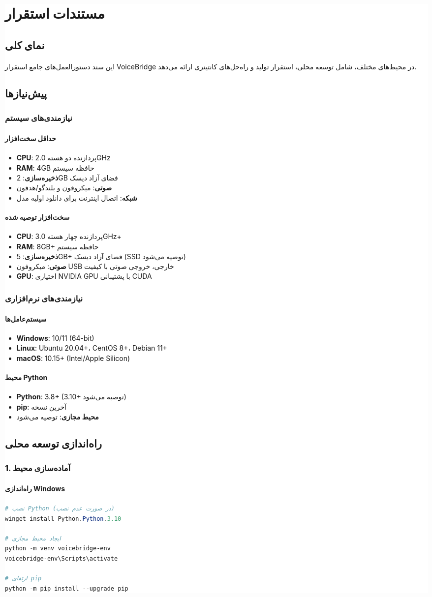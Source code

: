 # مستندات استقرار

## نمای کلی

این سند دستورالعمل‌های جامع استقرار VoiceBridge در محیط‌های مختلف، شامل توسعه محلی، استقرار تولید و راه‌حل‌های کانتینری ارائه می‌دهد.

## پیش‌نیازها

### نیازمندی‌های سیستم

#### حداقل سخت‌افزار
- **CPU**: پردازنده دو هسته 2.0GHz
- **RAM**: 4GB حافظه سیستم
- **ذخیره‌سازی**: 2GB فضای آزاد دیسک
- **صوتی**: میکروفون و بلندگو/هدفون
- **شبکه**: اتصال اینترنت برای دانلود اولیه مدل

#### سخت‌افزار توصیه شده
- **CPU**: پردازنده چهار هسته 3.0GHz+
- **RAM**: 8GB+ حافظه سیستم
- **ذخیره‌سازی**: 5GB+ فضای آزاد دیسک (SSD توصیه می‌شود)
- **صوتی**: میکروفون USB خارجی، خروجی صوتی با کیفیت
- **GPU**: اختیاری NVIDIA GPU با پشتیبانی CUDA

### نیازمندی‌های نرم‌افزاری

#### سیستم‌عامل‌ها
- **Windows**: 10/11 (64-bit)
- **Linux**: Ubuntu 20.04+، CentOS 8+، Debian 11+
- **macOS**: 10.15+ (Intel/Apple Silicon)

#### محیط Python
- **Python**: 3.8+ (3.10+ توصیه می‌شود)
- **pip**: آخرین نسخه
- **محیط مجازی**: توصیه می‌شود

## راه‌اندازی توسعه محلی

### 1. آماده‌سازی محیط

#### راه‌اندازی Windows

```powershell
# نصب Python (در صورت عدم نصب)
winget install Python.Python.3.10

# ایجاد محیط مجازی
python -m venv voicebridge-env
voicebridge-env\Scripts\activate

# ارتقای pip
python -m pip install --upgrade pip
```
